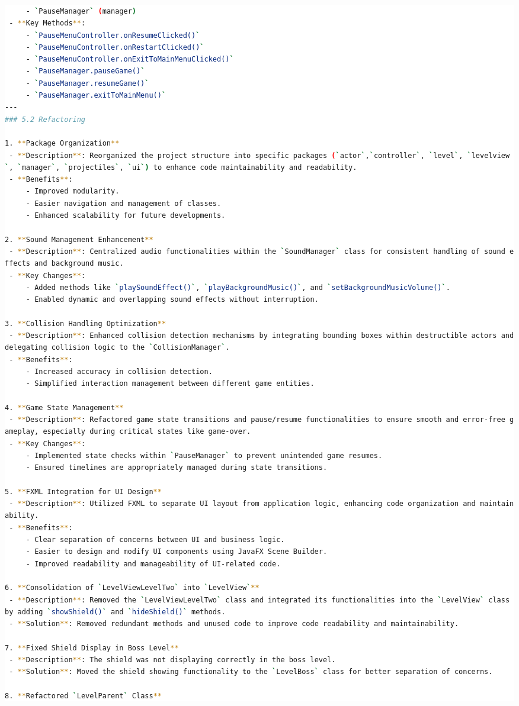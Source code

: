    ```bash
        - `PauseManager` (manager)
    - **Key Methods**:
        - `PauseMenuController.onResumeClicked()`
        - `PauseMenuController.onRestartClicked()`
        - `PauseMenuController.onExitToMainMenuClicked()`
        - `PauseManager.pauseGame()`
        - `PauseManager.resumeGame()`
        - `PauseManager.exitToMainMenu()`
---
### 5.2 Refactoring

1. **Package Organization**
    - **Description**: Reorganized the project structure into specific packages (`actor`,`controller`, `level`, `levelview`, `manager`, `projectiles`, `ui`) to enhance code maintainability and readability.
    - **Benefits**:
        - Improved modularity.
        - Easier navigation and management of classes.
        - Enhanced scalability for future developments.

2. **Sound Management Enhancement**
    - **Description**: Centralized audio functionalities within the `SoundManager` class for consistent handling of sound effects and background music.
    - **Key Changes**:
        - Added methods like `playSoundEffect()`, `playBackgroundMusic()`, and `setBackgroundMusicVolume()`.
        - Enabled dynamic and overlapping sound effects without interruption.

3. **Collision Handling Optimization**
    - **Description**: Enhanced collision detection mechanisms by integrating bounding boxes within destructible actors and delegating collision logic to the `CollisionManager`.
    - **Benefits**:
        - Increased accuracy in collision detection.
        - Simplified interaction management between different game entities.

4. **Game State Management**
    - **Description**: Refactored game state transitions and pause/resume functionalities to ensure smooth and error-free gameplay, especially during critical states like game-over.
    - **Key Changes**:
        - Implemented state checks within `PauseManager` to prevent unintended game resumes.
        - Ensured timelines are appropriately managed during state transitions.

5. **FXML Integration for UI Design**
    - **Description**: Utilized FXML to separate UI layout from application logic, enhancing code organization and maintainability.
    - **Benefits**:
        - Clear separation of concerns between UI and business logic.
        - Easier to design and modify UI components using JavaFX Scene Builder.
        - Improved readability and manageability of UI-related code.

6. **Consolidation of `LevelViewLevelTwo` into `LevelView`**
    - **Description**: Removed the `LevelViewLevelTwo` class and integrated its functionalities into the `LevelView` class by adding `showShield()` and `hideShield()` methods.
    - **Solution**: Removed redundant methods and unused code to improve code readability and maintainability.

7. **Fixed Shield Display in Boss Level**
    - **Description**: The shield was not displaying correctly in the boss level.
    - **Solution**: Moved the shield showing functionality to the `LevelBoss` class for better separation of concerns.

8. **Refactored `LevelParent` Class**
   ```